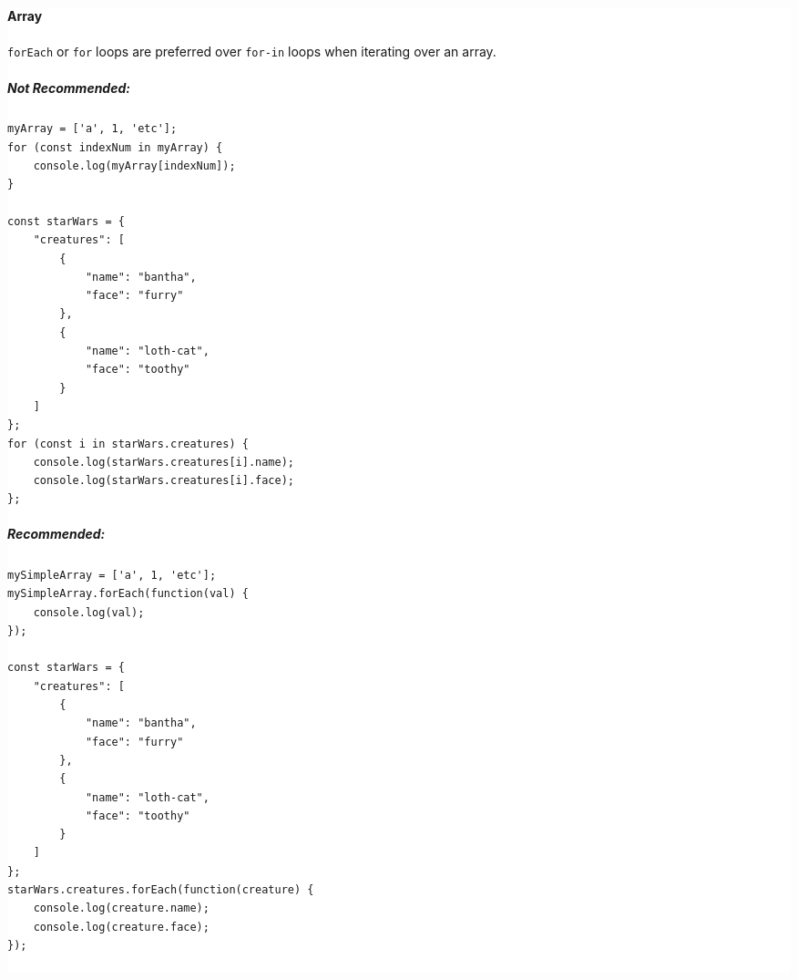 #### Array

`forEach`  or  `for`  loops are preferred over  `for-in`  loops when iterating over an array.

##### Not Recommended:

```
myArray = ['a', 1, 'etc'];
for (const indexNum in myArray) {
    console.log(myArray[indexNum]);
}

const starWars = {
    "creatures": [
        {
            "name": "bantha",
            "face": "furry"
        },
        {
            "name": "loth-cat",
            "face": "toothy"
        }
    ]
};
for (const i in starWars.creatures) {
    console.log(starWars.creatures[i].name);
    console.log(starWars.creatures[i].face);
};

```

##### Recommended:

```
mySimpleArray = ['a', 1, 'etc'];
mySimpleArray.forEach(function(val) {
    console.log(val);
});

const starWars = {
    "creatures": [
        {
            "name": "bantha",
            "face": "furry"
        },
        {
            "name": "loth-cat",
            "face": "toothy"
        }
    ]
};
starWars.creatures.forEach(function(creature) {
    console.log(creature.name);
    console.log(creature.face);
});


```
